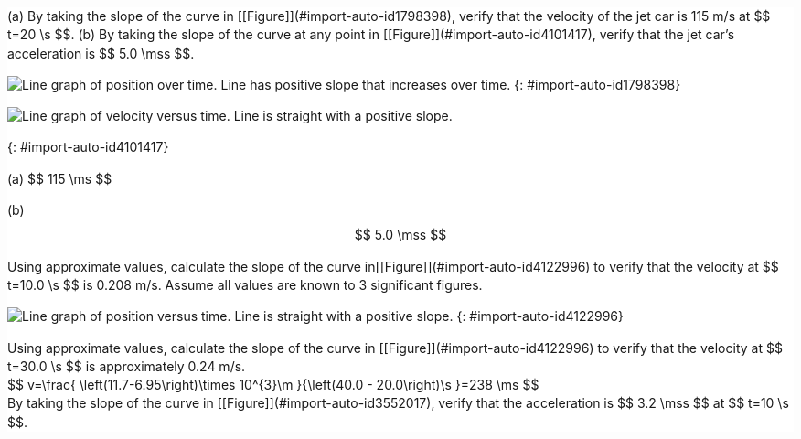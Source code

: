 <div class="exercise" data-element-type="problems-exercises">
<div class="problem" markdown="1">
(a) By taking the slope of the curve in [[Figure]](#import-auto-id1798398), verify that the velocity of the jet car is 115 m/s at $$ t=20 \s $$.
(b) By taking the slope of the curve at any point
in [[Figure]](#import-auto-id4101417), verify that the jet car’s acceleration is
$$ 5.0 \mss $$.

![Line graph of position over time.
Line has positive slope that increases over time.](../resources/Figure_02_08Sol_11.jpg)
{: #import-auto-id1798398}

![Line graph of velocity versus time.
Line is straight with a positive slope.](../resources/Figure_02_08Sol_12.jpg)

{: #import-auto-id4101417}

</div>
<div class="solution" markdown="1">
(a) $$ 115 \ms $$

(b) $$ 5.0 \mss $$
</div>
</div>

<div class="exercise" data-element-type="problems-exercises">
<div class="problem" markdown="1">
Using approximate values, calculate the slope of the curve
in[[Figure]](#import-auto-id4122996) to verify that the velocity at $$ t=10.0 \s $$
is 0.208 m/s. Assume all values are known to 3 significant figures.

![Line graph of position versus time.
Line is straight with a positive slope.](../resources/Figure_02_08Sol_13.jpg)
{: #import-auto-id4122996}

</div>
</div>

<div class="exercise" data-element-type="problems-exercises">
<div class="problem" markdown="1">
Using approximate values, calculate the slope of the curve in [[Figure]](#import-auto-id4122996) to verify that the velocity at $$ t=30.0 \s $$
is approximately 0.24 m/s.

</div>
<div class="solution">
<div class="equation" id="eip-id2453534">
 $$ v=\frac{ \left(11.7-6.95\right)\times 10^{3}\m }{\left(40.0 - 20.0\right)\s }=238 \ms $$
</div>
</div>
</div>

<div class="exercise" data-element-type="problems-exercises">
<div class="problem" markdown="1">
By taking the slope of the curve in [[Figure]](#import-auto-id3552017), verify
that the acceleration is $$ 3.2 \mss $$ at $$ t=10 \s $$.
